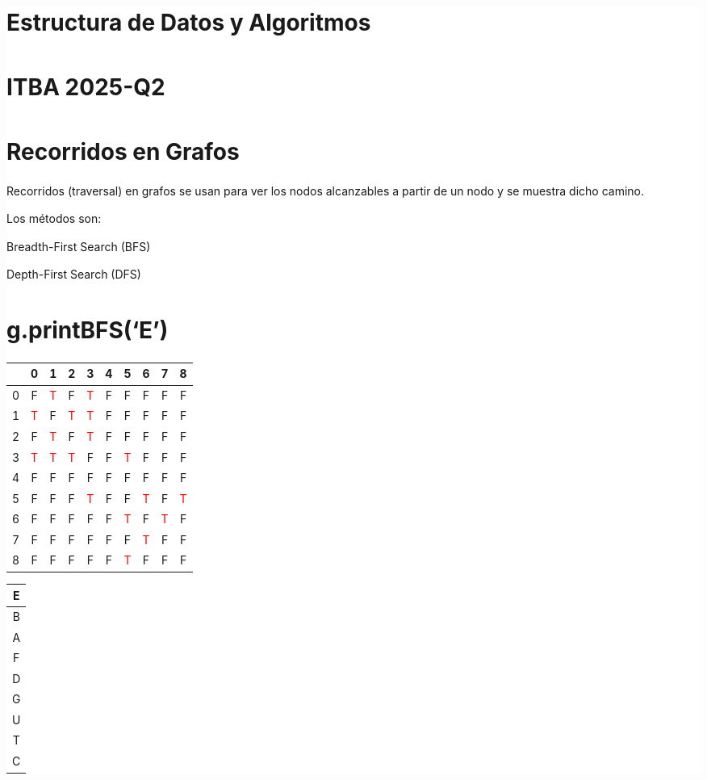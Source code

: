 # Estructura de Datos y Algoritmos

# ITBA     2025-Q2

# Recorridos en Grafos

Recorridos \(traversal\) en grafos se usan para ver los nodos alcanzables a partir de un nodo y se muestra dicho camino\.

Los métodos son:

Breadth\-First Search  \(BFS\)

Depth\-First Search \(DFS\)

# g.printBFS(‘E’)

|  | 0 | 1 | 2 | 3 | 4 | 5 | 6 | 7 | 8 |
| :-: | :-: | :-: | :-: | :-: | :-: | :-: | :-: | :-: | :-: |
| 0 | F | <span style="color:#ff0000">T</span> | F | <span style="color:#ff0000">T</span> | F | F | F | F | F |
| 1 | <span style="color:#ff0000">T</span> | F | <span style="color:#ff0000">T</span> | <span style="color:#ff0000">T</span> | F | F | F | F | F |
| 2 | F | <span style="color:#ff0000">T</span> | F | <span style="color:#ff0000">T</span> | F | F | F | F | F |
| 3 | <span style="color:#ff0000">T</span> | <span style="color:#ff0000">T</span> | <span style="color:#ff0000">T</span> | F | F | <span style="color:#ff0000">T</span> | F | F | F |
| 4 | F | F | F | F | F | F | F | F | F |
| 5 | F | F | F | <span style="color:#ff0000">T</span> | F | F | <span style="color:#ff0000">T</span> | F | <span style="color:#ff0000">T</span> |
| 6 | F | F | F | F | F | <span style="color:#ff0000">T</span> | F | <span style="color:#ff0000">T</span> | F |
| 7 | F | F | F | F | F | F | <span style="color:#ff0000">T</span> | F | F |
| 8 | F | F | F | F | F | <span style="color:#ff0000">T</span> | F | F | F |

| E |
| :-: |
| B |
| A |
| F |
| D |
| G |
| U |
| T |
| C |
